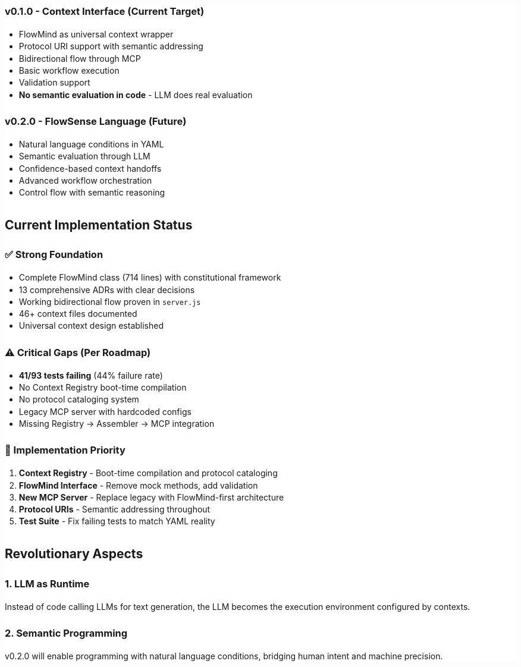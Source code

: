 ### v0.1.0 - Context Interface (Current Target)
- FlowMind as universal context wrapper
- Protocol URI support with semantic addressing
- Bidirectional flow through MCP
- Basic workflow execution
- Validation support
- **No semantic evaluation in code** - LLM does real evaluation

### v0.2.0 - FlowSense Language (Future)
- Natural language conditions in YAML
- Semantic evaluation through LLM
- Confidence-based context handoffs
- Advanced workflow orchestration
- Control flow with semantic reasoning

## Current Implementation Status

### ✅ Strong Foundation
- Complete FlowMind class (714 lines) with constitutional framework
- 13 comprehensive ADRs with clear decisions
- Working bidirectional flow proven in `server.js`
- 46+ context files documented
- Universal context design established

### ⚠️ Critical Gaps (Per Roadmap)
- **41/93 tests failing** (44% failure rate)
- No Context Registry boot-time compilation
- No protocol cataloging system
- Legacy MCP server with hardcoded configs
- Missing Registry → Assembler → MCP integration

### 🎯 Implementation Priority
1. **Context Registry** - Boot-time compilation and protocol cataloging
2. **FlowMind Interface** - Remove mock methods, add validation
3. **New MCP Server** - Replace legacy with FlowMind-first architecture
4. **Protocol URIs** - Semantic addressing throughout
5. **Test Suite** - Fix failing tests to match YAML reality

## Revolutionary Aspects

### 1. LLM as Runtime
Instead of code calling LLMs for text generation, the LLM becomes the execution environment configured by contexts.

### 2. Semantic Programming
v0.2.0 will enable programming with natural language conditions, bridging human intent and machine precision.
